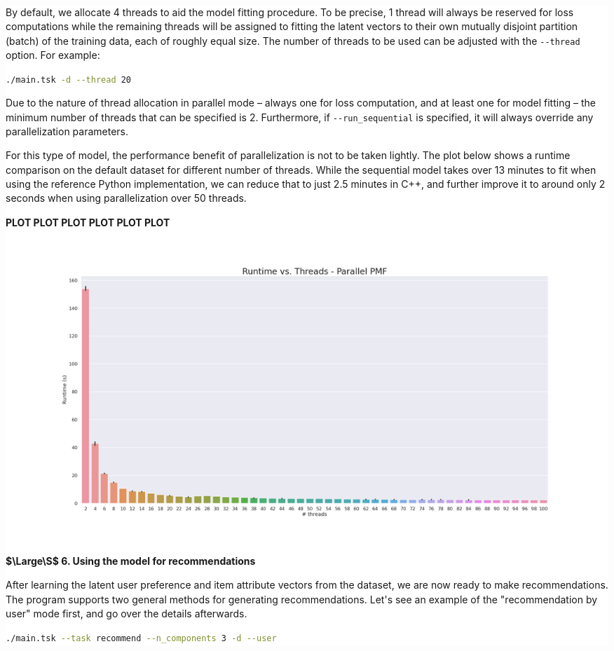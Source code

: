 By default, we allocate $4$ threads to aid the model fitting procedure. To be precise, $1$ thread will always be reserved for loss computations while the remaining threads will be assigned to fitting the latent vectors to their own mutually disjoint partition (batch) of the training data, each of roughly equal size. The number of threads to be used can be adjusted with the `--thread` option. For example:

```bash
./main.tsk -d --thread 20
```

Due to the nature of thread allocation in parallel mode – always one for loss computation, and at least one for model fitting – the minimum number of threads that can be specified is $2$. Furthermore, if `--run_sequential` is specified, it will always override any parallelization parameters.

For this type of model, the performance benefit of parallelization is not to be taken lightly. The plot below shows a runtime comparison on the default dataset for different number of threads. While the sequential model takes over $13$ minutes to fit when using the reference Python implementation, we can reduce that to just $2.5$ minutes in C++, and further improve it to around only $2$ seconds when using parallelization over $50$ threads. 

**PLOT PLOT PLOT PLOT PLOT PLOT**

![img1](../example/parallel.png)

<b>$\Large\S$ 6. Using the model for recommendations</b>

After learning the latent user preference and item attribute vectors from the dataset, we are now ready to make recommendations. The program supports two general methods for generating recommendations. Let's see an example of the "recommendation by user" mode first, and go over the details afterwards.

```bash
./main.tsk --task recommend --n_components 3 -d --user
```

